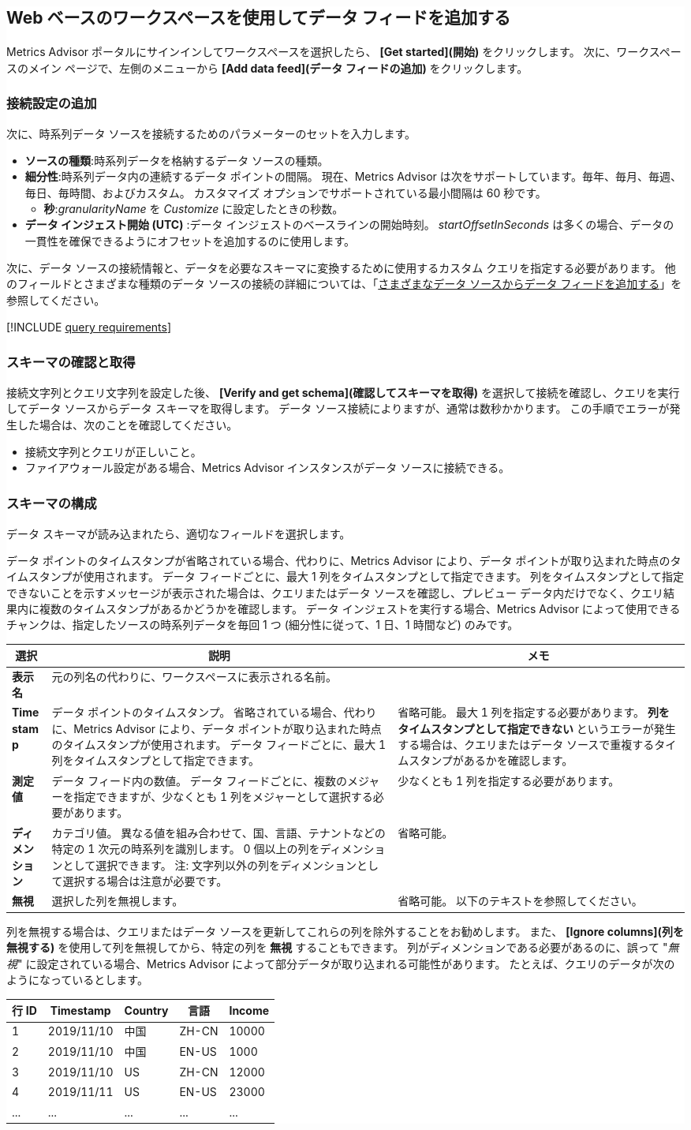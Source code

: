## <a name="add-a-data-feed-using-the-web-based-workspace"></a>Web ベースのワークスペースを使用してデータ フィードを追加する

Metrics Advisor ポータルにサインインしてワークスペースを選択したら、 **[Get started]\(開始\)** をクリックします。 次に、ワークスペースのメイン ページで、左側のメニューから **[Add data feed]\(データ フィードの追加\)** をクリックします。

### <a name="add-connection-settings"></a>接続設定の追加

次に、時系列データ ソースを接続するためのパラメーターのセットを入力します。 
* **ソースの種類**:時系列データを格納するデータ ソースの種類。
* **細分性**:時系列データ内の連続するデータ ポイントの間隔。 現在、Metrics Advisor は次をサポートしています。毎年、毎月、毎週、毎日、毎時間、およびカスタム。 カスタマイズ オプションでサポートされている最小間隔は 60 秒です。
  * **秒**:*granularityName* を *Customize* に設定したときの秒数。
* **データ インジェスト開始 (UTC)** :データ インジェストのベースラインの開始時刻。 *startOffsetInSeconds* は多くの場合、データの一貫性を確保できるようにオフセットを追加するのに使用します。

次に、データ ソースの接続情報と、データを必要なスキーマに変換するために使用するカスタム クエリを指定する必要があります。 他のフィールドとさまざまな種類のデータ ソースの接続の詳細については、「[さまざまなデータ ソースからデータ フィードを追加する](../data-feeds-from-different-sources.md)」を参照してください。

[!INCLUDE [query requirements](../includes/query-requirements.md)]

### <a name="verify-and-get-schema"></a>スキーマの確認と取得

接続文字列とクエリ文字列を設定した後、 **[Verify and get schema]\(確認してスキーマを取得\)** を選択して接続を確認し、クエリを実行してデータ ソースからデータ スキーマを取得します。 データ ソース接続によりますが、通常は数秒かかります。 この手順でエラーが発生した場合は、次のことを確認してください。

* 接続文字列とクエリが正しいこと。
* ファイアウォール設定がある場合、Metrics Advisor インスタンスがデータ ソースに接続できる。

### <a name="schema-configuration"></a>スキーマの構成

データ スキーマが読み込まれたら、適切なフィールドを選択します。

データ ポイントのタイムスタンプが省略されている場合、代わりに、Metrics Advisor により、データ ポイントが取り込まれた時点のタイムスタンプが使用されます。 データ フィードごとに、最大 1 列をタイムスタンプとして指定できます。 列をタイムスタンプとして指定できないことを示すメッセージが表示された場合は、クエリまたはデータ ソースを確認し、プレビュー データ内だけでなく、クエリ結果内に複数のタイムスタンプがあるかどうかを確認します。 データ インジェストを実行する場合、Metrics Advisor によって使用できるチャンクは、指定したソースの時系列データを毎回 1 つ (細分性に従って、1 日、1 時間など) のみです。

|選択  |説明  |メモ  |
|---------|---------|---------|
| **表示名** | 元の列名の代わりに、ワークスペースに表示される名前。 | |
|**Timestamp**     | データ ポイントのタイムスタンプ。 省略されている場合、代わりに、Metrics Advisor により、データ ポイントが取り込まれた時点のタイムスタンプが使用されます。 データ フィードごとに、最大 1 列をタイムスタンプとして指定できます。        | 省略可能。 最大 1 列を指定する必要があります。 **列をタイムスタンプとして指定できない** というエラーが発生する場合は、クエリまたはデータ ソースで重複するタイムスタンプがあるかを確認します。      |
|**測定値**     |  データ フィード内の数値。 データ フィードごとに、複数のメジャーを指定できますが、少なくとも 1 列をメジャーとして選択する必要があります。        | 少なくとも 1 列を指定する必要があります。        |
|**ディメンション**     | カテゴリ値。 異なる値を組み合わせて、国、言語、テナントなどの特定の 1 次元の時系列を識別します。 0 個以上の列をディメンションとして選択できます。 注: 文字列以外の列をディメンションとして選択する場合は注意が必要です。 | 省略可能。        |
|**無視**     | 選択した列を無視します。        | 省略可能。 以下のテキストを参照してください。       |

列を無視する場合は、クエリまたはデータ ソースを更新してこれらの列を除外することをお勧めします。 また、 **[Ignore columns]\(列を無視する\)** を使用して列を無視してから、特定の列を **無視** することもできます。 列がディメンションである必要があるのに、誤って "*無視*" に設定されている場合、Metrics Advisor によって部分データが取り込まれる可能性があります。 たとえば、クエリのデータが次のようになっているとします。

| 行 ID | Timestamp | Country | 言語 | Income |
| --- | --- | --- | --- | --- |
| 1 | 2019/11/10 | 中国 | ZH-CN | 10000 |
| 2 | 2019/11/10 | 中国 | EN-US | 1000 |
| 3 | 2019/11/10 | US | ZH-CN | 12000 |
| 4 | 2019/11/11 | US | EN-US | 23000 |
| ... | ...| ... | ... | ... |
